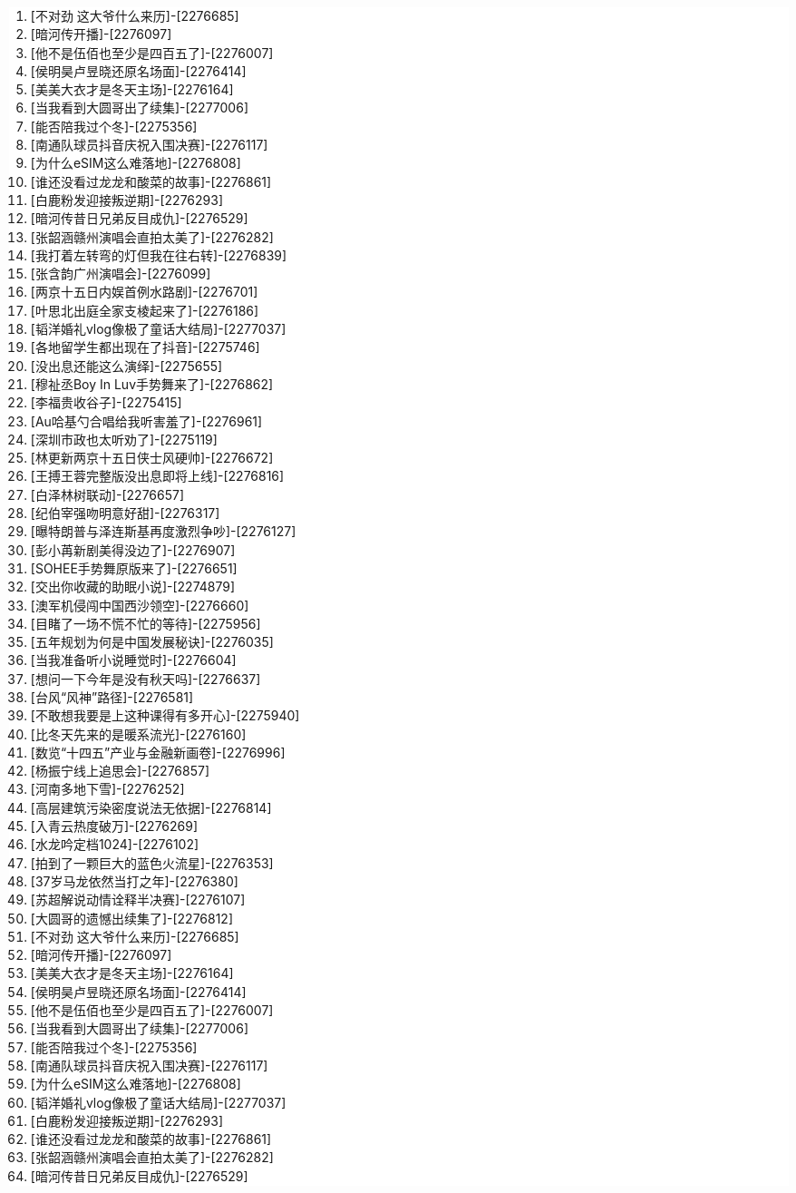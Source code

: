 1. [不对劲 这大爷什么来历]-[2276685]
1. [暗河传开播]-[2276097]
1. [他不是伍佰也至少是四百五了]-[2276007]
1. [侯明昊卢昱晓还原名场面]-[2276414]
1. [美美大衣才是冬天主场]-[2276164]
1. [当我看到大圆哥出了续集]-[2277006]
1. [能否陪我过个冬]-[2275356]
1. [南通队球员抖音庆祝入围决赛]-[2276117]
1. [为什么eSIM这么难落地]-[2276808]
1. [谁还没看过龙龙和酸菜的故事]-[2276861]
1. [白鹿粉发迎接叛逆期]-[2276293]
1. [暗河传昔日兄弟反目成仇]-[2276529]
1. [张韶涵赣州演唱会直拍太美了]-[2276282]
1. [我打着左转弯的灯但我在往右转]-[2276839]
1. [张含韵广州演唱会]-[2276099]
1. [两京十五日内娱首例水路剧]-[2276701]
1. [叶思北出庭全家支棱起来了]-[2276186]
1. [韬洋婚礼vlog像极了童话大结局]-[2277037]
1. [各地留学生都出现在了抖音]-[2275746]
1. [没出息还能这么演绎]-[2275655]
1. [穆祉丞Boy In Luv手势舞来了]-[2276862]
1. [李福贵收谷子]-[2275415]
1. [Au哈基勺合唱给我听害羞了]-[2276961]
1. [深圳市政也太听劝了]-[2275119]
1. [林更新两京十五日侠士风硬帅]-[2276672]
1. [王搏王蓉完整版没出息即将上线]-[2276816]
1. [白泽林树联动]-[2276657]
1. [纪伯宰强吻明意好甜]-[2276317]
1. [曝特朗普与泽连斯基再度激烈争吵]-[2276127]
1. [彭小苒新剧美得没边了]-[2276907]
1. [SOHEE手势舞原版来了]-[2276651]
1. [交出你收藏的助眠小说]-[2274879]
1. [澳军机侵闯中国西沙领空]-[2276660]
1. [目睹了一场不慌不忙的等待]-[2275956]
1. [五年规划为何是中国发展秘诀]-[2276035]
1. [当我准备听小说睡觉时]-[2276604]
1. [想问一下今年是没有秋天吗]-[2276637]
1. [台风“风神”路径]-[2276581]
1. [不敢想我要是上这种课得有多开心]-[2275940]
1. [比冬天先来的是暖系流光]-[2276160]
1. [数览“十四五”产业与金融新画卷]-[2276996]
1. [杨振宁线上追思会]-[2276857]
1. [河南多地下雪]-[2276252]
1. [高层建筑污染密度说法无依据]-[2276814]
1. [入青云热度破万]-[2276269]
1. [水龙吟定档1024]-[2276102]
1. [拍到了一颗巨大的蓝色火流星]-[2276353]
1. [37岁马龙依然当打之年]-[2276380]
1. [苏超解说动情诠释半决赛]-[2276107]
1. [大圆哥的遗憾出续集了]-[2276812]
1. [不对劲 这大爷什么来历]-[2276685]
1. [暗河传开播]-[2276097]
1. [美美大衣才是冬天主场]-[2276164]
1. [侯明昊卢昱晓还原名场面]-[2276414]
1. [他不是伍佰也至少是四百五了]-[2276007]
1. [当我看到大圆哥出了续集]-[2277006]
1. [能否陪我过个冬]-[2275356]
1. [南通队球员抖音庆祝入围决赛]-[2276117]
1. [为什么eSIM这么难落地]-[2276808]
1. [韬洋婚礼vlog像极了童话大结局]-[2277037]
1. [白鹿粉发迎接叛逆期]-[2276293]
1. [谁还没看过龙龙和酸菜的故事]-[2276861]
1. [张韶涵赣州演唱会直拍太美了]-[2276282]
1. [暗河传昔日兄弟反目成仇]-[2276529]